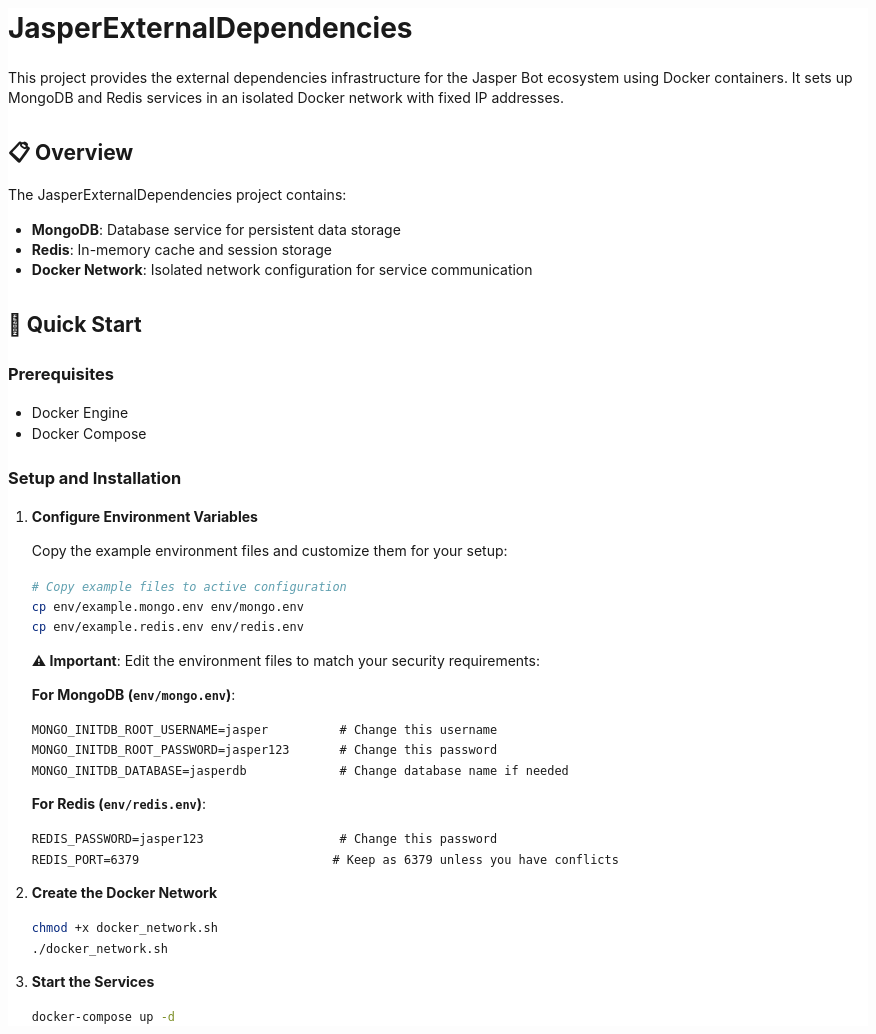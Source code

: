 # JasperExternalDependencies

This project provides the external dependencies infrastructure for the Jasper Bot ecosystem using Docker containers. It sets up MongoDB and Redis services in an isolated Docker network with fixed IP addresses.

## 📋 Overview

The JasperExternalDependencies project contains:
- **MongoDB**: Database service for persistent data storage
- **Redis**: In-memory cache and session storage
- **Docker Network**: Isolated network configuration for service communication

## 🚀 Quick Start

### Prerequisites
- Docker Engine
- Docker Compose

### Setup and Installation

1. **Configure Environment Variables**
   
   Copy the example environment files and customize them for your setup:
   ```bash
   # Copy example files to active configuration
   cp env/example.mongo.env env/mongo.env
   cp env/example.redis.env env/redis.env
   ```
   
   **⚠️ Important**: Edit the environment files to match your security requirements:
   
   **For MongoDB (`env/mongo.env`)**:
   ```env
   MONGO_INITDB_ROOT_USERNAME=jasper          # Change this username
   MONGO_INITDB_ROOT_PASSWORD=jasper123       # Change this password
   MONGO_INITDB_DATABASE=jasperdb             # Change database name if needed
   ```
   
   **For Redis (`env/redis.env`)**:
   ```env
   REDIS_PASSWORD=jasper123                   # Change this password
   REDIS_PORT=6379                           # Keep as 6379 unless you have conflicts
   ```

2. **Create the Docker Network**
   ```bash
   chmod +x docker_network.sh
   ./docker_network.sh
   ```

3. **Start the Services**
   ```bash
   docker-compose up -d
   ```
